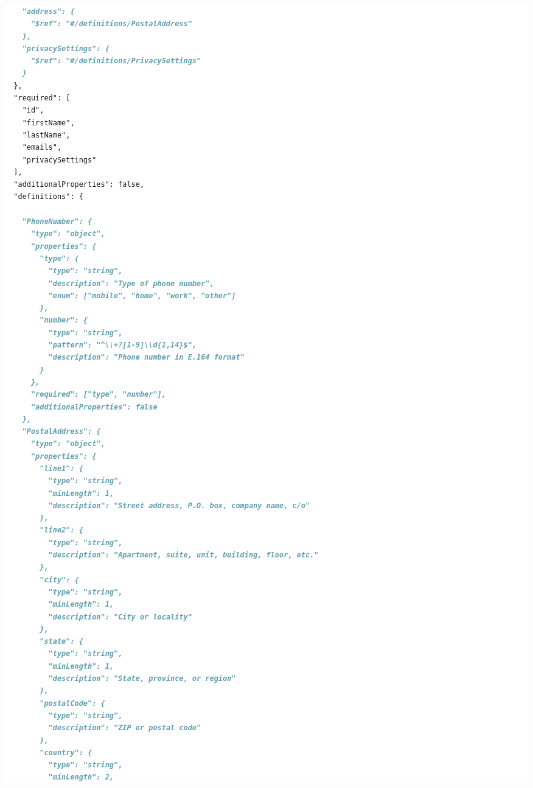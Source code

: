 ```markdown
    "address": {
      "$ref": "#/definitions/PostalAddress"
    },
    "privacySettings": {
      "$ref": "#/definitions/PrivacySettings"
    }
  },
  "required": [
    "id",
    "firstName",
    "lastName",
    "emails",
    "privacySettings"
  ],
  "additionalProperties": false,
  "definitions": {

    "PhoneNumber": {
      "type": "object",
      "properties": {
        "type": {
          "type": "string",
          "description": "Type of phone number",
          "enum": ["mobile", "home", "work", "other"]
        },
        "number": {
          "type": "string",
          "pattern": "^\\+?[1-9]\\d{1,14}$",
          "description": "Phone number in E.164 format"
        }
      },
      "required": ["type", "number"],
      "additionalProperties": false
    },
    "PostalAddress": {
      "type": "object",
      "properties": {
        "line1": {
          "type": "string",
          "minLength": 1,
          "description": "Street address, P.O. box, company name, c/o"
        },
        "line2": {
          "type": "string",
          "description": "Apartment, suite, unit, building, floor, etc."
        },
        "city": {
          "type": "string",
          "minLength": 1,
          "description": "City or locality"
        },
        "state": {
          "type": "string",
          "minLength": 1,
          "description": "State, province, or region"
        },
        "postalCode": {
          "type": "string",
          "description": "ZIP or postal code"
        },
        "country": {
          "type": "string",
          "minLength": 2,
```